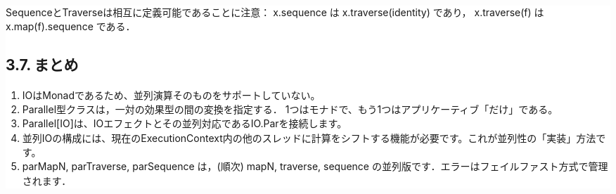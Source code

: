 SequenceとTraverseは相互に定義可能であることに注意： x.sequence は x.traverse(identity) であり， x.traverse(f) は x.map(f).sequence である．

## 3.7. まとめ

1. IOはMonadであるため、並列演算そのものをサポートしていない。
2. Parallel型クラスは，一対の効果型の間の変換を指定する． 1つはモナドで、もう1つはアプリケーティブ「だけ」である。
3. Parallel[IO]は、IOエフェクトとその並列対応であるIO.Parを接続します。
4. 並列IOの構成には、現在のExecutionContext内の他のスレッドに計算をシフトする機能が必要です。これが並列性の「実装」方法です。
5. parMapN, parTraverse, parSequence は，(順次) mapN, traverse, sequence の並列版です．エラーはフェイルファスト方式で管理されます．
